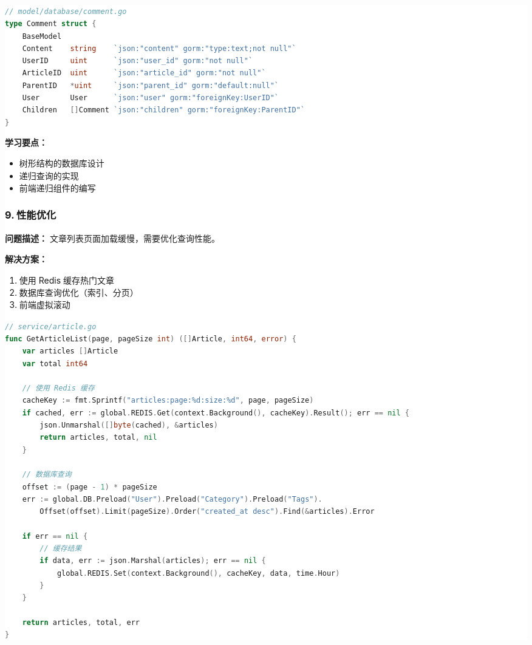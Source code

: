 ```go
// model/database/comment.go
type Comment struct {
    BaseModel
    Content    string    `json:"content" gorm:"type:text;not null"`
    UserID     uint      `json:"user_id" gorm:"not null"`
    ArticleID  uint      `json:"article_id" gorm:"not null"`
    ParentID   *uint     `json:"parent_id" gorm:"default:null"`
    User       User      `json:"user" gorm:"foreignKey:UserID"`
    Children   []Comment `json:"children" gorm:"foreignKey:ParentID"`
}
```

**学习要点：**
- 树形结构的数据库设计
- 递归查询的实现
- 前端递归组件的编写

### 9. 性能优化

**问题描述：**
文章列表页面加载缓慢，需要优化查询性能。

**解决方案：**
1. 使用 Redis 缓存热门文章
2. 数据库查询优化（索引、分页）
3. 前端虚拟滚动

```go
// service/article.go
func GetArticleList(page, pageSize int) ([]Article, int64, error) {
    var articles []Article
    var total int64
    
    // 使用 Redis 缓存
    cacheKey := fmt.Sprintf("articles:page:%d:size:%d", page, pageSize)
    if cached, err := global.REDIS.Get(context.Background(), cacheKey).Result(); err == nil {
        json.Unmarshal([]byte(cached), &articles)
        return articles, total, nil
    }
    
    // 数据库查询
    offset := (page - 1) * pageSize
    err := global.DB.Preload("User").Preload("Category").Preload("Tags").
        Offset(offset).Limit(pageSize).Order("created_at desc").Find(&articles).Error
    
    if err == nil {
        // 缓存结果
        if data, err := json.Marshal(articles); err == nil {
            global.REDIS.Set(context.Background(), cacheKey, data, time.Hour)
        }
    }
    
    return articles, total, err
}
```
